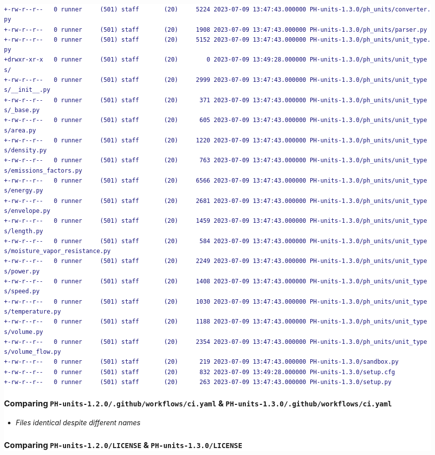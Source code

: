 ```diff
+-rw-r--r--   0 runner     (501) staff       (20)     5224 2023-07-09 13:47:43.000000 PH-units-1.3.0/ph_units/converter.py
+-rw-r--r--   0 runner     (501) staff       (20)     1908 2023-07-09 13:47:43.000000 PH-units-1.3.0/ph_units/parser.py
+-rw-r--r--   0 runner     (501) staff       (20)     5152 2023-07-09 13:47:43.000000 PH-units-1.3.0/ph_units/unit_type.py
+drwxr-xr-x   0 runner     (501) staff       (20)        0 2023-07-09 13:49:28.000000 PH-units-1.3.0/ph_units/unit_types/
+-rw-r--r--   0 runner     (501) staff       (20)     2999 2023-07-09 13:47:43.000000 PH-units-1.3.0/ph_units/unit_types/__init__.py
+-rw-r--r--   0 runner     (501) staff       (20)      371 2023-07-09 13:47:43.000000 PH-units-1.3.0/ph_units/unit_types/_base.py
+-rw-r--r--   0 runner     (501) staff       (20)      605 2023-07-09 13:47:43.000000 PH-units-1.3.0/ph_units/unit_types/area.py
+-rw-r--r--   0 runner     (501) staff       (20)     1220 2023-07-09 13:47:43.000000 PH-units-1.3.0/ph_units/unit_types/density.py
+-rw-r--r--   0 runner     (501) staff       (20)      763 2023-07-09 13:47:43.000000 PH-units-1.3.0/ph_units/unit_types/emissions_factors.py
+-rw-r--r--   0 runner     (501) staff       (20)     6566 2023-07-09 13:47:43.000000 PH-units-1.3.0/ph_units/unit_types/energy.py
+-rw-r--r--   0 runner     (501) staff       (20)     2681 2023-07-09 13:47:43.000000 PH-units-1.3.0/ph_units/unit_types/envelope.py
+-rw-r--r--   0 runner     (501) staff       (20)     1459 2023-07-09 13:47:43.000000 PH-units-1.3.0/ph_units/unit_types/length.py
+-rw-r--r--   0 runner     (501) staff       (20)      584 2023-07-09 13:47:43.000000 PH-units-1.3.0/ph_units/unit_types/moisture_vapor_resistance.py
+-rw-r--r--   0 runner     (501) staff       (20)     2249 2023-07-09 13:47:43.000000 PH-units-1.3.0/ph_units/unit_types/power.py
+-rw-r--r--   0 runner     (501) staff       (20)     1408 2023-07-09 13:47:43.000000 PH-units-1.3.0/ph_units/unit_types/speed.py
+-rw-r--r--   0 runner     (501) staff       (20)     1030 2023-07-09 13:47:43.000000 PH-units-1.3.0/ph_units/unit_types/temperature.py
+-rw-r--r--   0 runner     (501) staff       (20)     1188 2023-07-09 13:47:43.000000 PH-units-1.3.0/ph_units/unit_types/volume.py
+-rw-r--r--   0 runner     (501) staff       (20)     2354 2023-07-09 13:47:43.000000 PH-units-1.3.0/ph_units/unit_types/volume_flow.py
+-rw-r--r--   0 runner     (501) staff       (20)      219 2023-07-09 13:47:43.000000 PH-units-1.3.0/sandbox.py
+-rw-r--r--   0 runner     (501) staff       (20)      832 2023-07-09 13:49:28.000000 PH-units-1.3.0/setup.cfg
+-rw-r--r--   0 runner     (501) staff       (20)      263 2023-07-09 13:47:43.000000 PH-units-1.3.0/setup.py
```

### Comparing `PH-units-1.2.0/.github/workflows/ci.yaml` & `PH-units-1.3.0/.github/workflows/ci.yaml`

 * *Files identical despite different names*

### Comparing `PH-units-1.2.0/LICENSE` & `PH-units-1.3.0/LICENSE`
